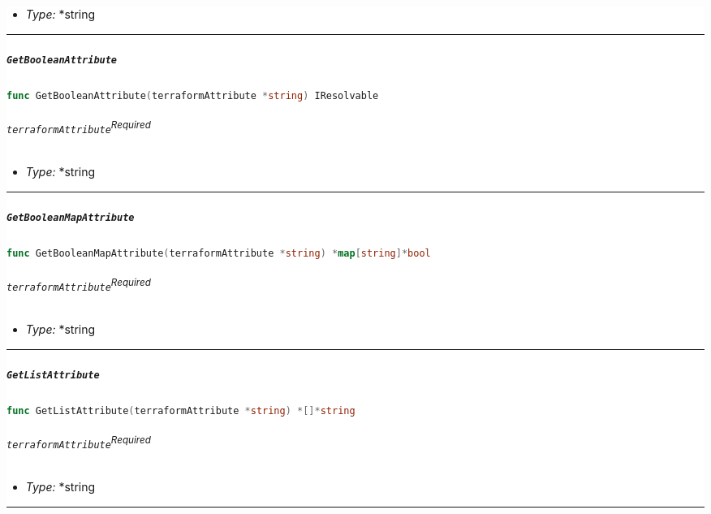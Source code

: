 - *Type:* *string

---

##### `GetBooleanAttribute` <a name="GetBooleanAttribute" id="@cdktf/provider-ionoscloud.dataIonoscloudPgCluster.DataIonoscloudPgClusterConnectionPoolerOutputReference.getBooleanAttribute"></a>

```go
func GetBooleanAttribute(terraformAttribute *string) IResolvable
```

###### `terraformAttribute`<sup>Required</sup> <a name="terraformAttribute" id="@cdktf/provider-ionoscloud.dataIonoscloudPgCluster.DataIonoscloudPgClusterConnectionPoolerOutputReference.getBooleanAttribute.parameter.terraformAttribute"></a>

- *Type:* *string

---

##### `GetBooleanMapAttribute` <a name="GetBooleanMapAttribute" id="@cdktf/provider-ionoscloud.dataIonoscloudPgCluster.DataIonoscloudPgClusterConnectionPoolerOutputReference.getBooleanMapAttribute"></a>

```go
func GetBooleanMapAttribute(terraformAttribute *string) *map[string]*bool
```

###### `terraformAttribute`<sup>Required</sup> <a name="terraformAttribute" id="@cdktf/provider-ionoscloud.dataIonoscloudPgCluster.DataIonoscloudPgClusterConnectionPoolerOutputReference.getBooleanMapAttribute.parameter.terraformAttribute"></a>

- *Type:* *string

---

##### `GetListAttribute` <a name="GetListAttribute" id="@cdktf/provider-ionoscloud.dataIonoscloudPgCluster.DataIonoscloudPgClusterConnectionPoolerOutputReference.getListAttribute"></a>

```go
func GetListAttribute(terraformAttribute *string) *[]*string
```

###### `terraformAttribute`<sup>Required</sup> <a name="terraformAttribute" id="@cdktf/provider-ionoscloud.dataIonoscloudPgCluster.DataIonoscloudPgClusterConnectionPoolerOutputReference.getListAttribute.parameter.terraformAttribute"></a>

- *Type:* *string

---